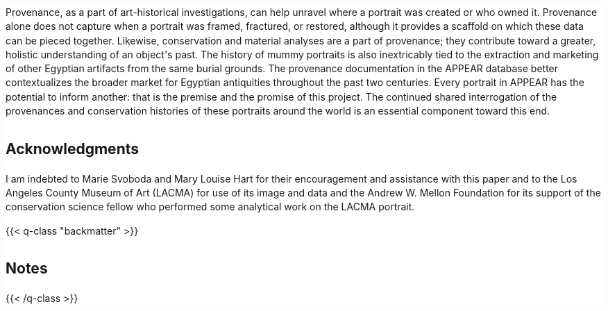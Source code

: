 Provenance, as a part of art-historical investigations, can help unravel where a portrait was created or who owned it. Provenance alone does not capture when a portrait was framed, fractured, or restored, although it provides a scaffold on which these data can be pieced together. Likewise, conservation and material analyses are a part of provenance; they contribute toward a greater, holistic understanding of an object's past. The history of mummy portraits is also inextricably tied to the extraction and marketing of other Egyptian artifacts from the same burial grounds. The provenance documentation in the APPEAR database better contextualizes the broader market for Egyptian antiquities throughout the past two centuries. Every portrait in APPEAR has the potential to inform another: that is the premise and the promise of this project. The continued shared interrogation of the provenances and conservation histories of these portraits around the world is an essential component toward this end.

## Acknowledgments
I am indebted to Marie Svoboda and Mary Louise Hart for their encouragement and assistance with this paper and to the Los Angeles County Museum of Art (LACMA) for use of its image and data and the Andrew W. Mellon Foundation for its support of the conservation science fellow who performed some analytical work on the LACMA portrait.

{{< q-class "backmatter" >}}
## Notes
{{< /q-class >}}

[^1]: "The APPEAR Project," accessed November 28, 2018, <https://www.getty.edu/museum/conservation/APPEAR/index.html>.

[^2]: My thanks to David Newbury for this phrase.

[^3]: {{< q-cite "Joyce 2012" >}}, 48--49.

[^4]: {{< q-cite "Marlowe 2013" >}}.

[^5]: Mummies (Organic Material) Child Mummy, Durham University Oriental Museum: DUROM 1985.61; the mummy was previously sold as part of the dispersal of the Pitt-Rivers family collection. For an example in Munich of a once intact, excavated portrait mummy for which only the portrait survives, see {{< q-cite "Grimm-Stadelmann 2016" >}}, 6.

[^6]: {{< q-cite "Corcoran and Svoboda 2010" >}}, 18.

[^7]: The association of style with a presumed findspot is further complicated by the evidence for the transport of portrait mummies prior to burial. {{< q-cite "Corcoran 1995" >}}, 38--39.

[^8]: On the early history of mummy portrait collecting, see {{< q-cite "Parlasca 1966" >}}, 18--22; {{< q-cite "Bierbrier 2000" >}}; {{< q-cite "Grimm-Stadelmann 2016" >}}, 4--5.

[^9]: {{< q-cite "Bernhard-Walcher 1998" >}}; on the history of Graf's varied collections, see {{< q-cite "Merz 2000" >}} and {{< q-cite "Hagen and Ryholt 2016" >}}, 217.

[^10]: {{< q-cite "Freccero 2000" >}}, 2; {{< q-cite "Hagen and Ryholt 2016" >}}, 192--95, 214.

[^11]: {{< q-cite "Parlasca 1966" >}}, 27--28; {{< q-cite "Graf 1893" >}}.

[^12]: On Petrie's excavations, see {{< q-cite "Trope, Quirke, and Lacovara 2005" >}}, xvi--xvii; on his mummy portrait finds, see {{< q-cite "Picton, Quirke, and Roberts 2007" >}}.

[^13]: {{< q-cite "Allen 2012" >}}. In addition to the fragments published here, a male portrait, acquired in July 1888 from Petrie, can be added to those works probably on display at Rushmore.

[^14]: {{< q-cite "Baedeker 1890" >}}, 102.

[^15]: Pitt-Rivers' own guide notes that one or more of the portraits on view were "obtained by Mr. Flinders Petrie in Egypt," while omitting any additional provenance or excavation information. See {{< q-cite "Pitt-Rivers 1894" >}}, 8.

[^16]: {{< q-cite "Thompson 1982" >}}, 5; {{< q-cite "Corcoran 1995" >}}, 35--37.

[^17]: {{< q-cite "Parlasca 1966" >}}, {{< q-cite "Parlasca 1969–2003" "" "1969–2003" >}}.

[^18]: I would like to thank all involved for their invaluable contributions.

[^19]: {{< q-cite "Walker 2000" >}}, 69.

[^20]: {{< q-cite "Freccero 2000" >}}, 29.

[^21]: {{< q-cite "Corcoran 1995" >}}, 35--36; {{< q-cite "Bernhard-Walcher 1998" >}}, 28--29.

[^22]: "EA6713," British Museum, accessed July 21, 2018, <http://www.britishmuseum.org/research/collection_online/collection_object_details.aspx?objectId=129371&partId=1&searchText=henry+salt+6713&page=1>; "Mummy Portrait of a Young Woman," 2009.16. Museum of Fine Arts, Houston, accessed July 21, 2018, <https://www.mfah.org/art/detail/96231>. Additional portraits in the database are on loan to APPEAR institutions from private collections.

[^23]: "Funerary Shroud," 72.4723 and 72.4724, Museum of Fine Arts, Boston, accessed May 20, 2017, <https://www.mfa.org/collections/object/funerary-shroud-136783> and <https://www.mfa.org/collections/object/funerary-shroud-136779>.

[^24]: It is hoped that APPEAR entries will include these whenever possible, especially for stickers or stamps no longer extant but visible in archival photographs.

[^25]: {{< q-cite "Freccero 2000" >}}, 29.

[^26]: For their complete provenances, "Mummy Portrait of a Woman," 79.AP.129, J. Paul Getty Museum, accessed May 1, 2018, <http://www.getty.edu/art/collection/objects/8633/unknown-maker-mummy-portrait-of-a-woman-romano-egyptian-ad-175-200/>; "Mummy Portrait of a Young Woman," 81.AP.29, J. Paul Getty Museum, accessed May 1, 2018, <http://www.getty.edu/art/collection/objects/9400/unknown-maker-mummy-portrait-of-a-young-woman-romano-egyptian-about-ad-170-200/>.

[^27]: {{< q-cite "Bernhard-Walcher 1998" >}}, 34; for the use of this stamp on collections beyond mummy portraits, see {{< q-cite "Merz 2000" >}}, 125--27.

[^28]: Fragment of a Portrait, APM 8654, Amsterdam, Allard Pierson Museum.

[^29]: This distinctive triangle stamp dates from April 1939 to November 7, 1940 or 1942; many thanks to Anita Stelzl-Gallian of the Bundesdenkmalamt for this information and her assistance.

[^30]: These are rarely noted in museum catalogues; {{< q-cite "Freccero 2000" >}}, 88, is a notable exception.


[^31]: "Portrait of a Man," 39.025, Providence, Rhode Island School of Design Museum, accessed July 22, 2018, <https://risdmuseum.org/art-design/collection/portrait-man-39025?return=%2Fart-design%2Fcollection%3Fsearch_api_fulltext%3D39.025%26field_type%3DAll%26op%3D>.
[^32]: Lucas Cranach the Elder, *Portrait of Christiane of Eulenau*, 1534, Bayerische Staatsgemäldesammlungen, accessed April 21, 2018, <http://lucascranach.org/DE_BStGS_13706>. As with the mummy portrait, this painting also passed through the Galerie Fischer in Lucerne, one possible but unconfirmed connection.
[^33]: For an in-depth treatment of 74.AP.20--.22 and their histories, see {{< q-cite "Hart 2016" >}}.
[^34]: "Lithopone," Conservation and Art Materials Encyclopedia Online, Museum of Fine Arts, Boston, accessed August 1, 2018, <http://cameo.mfa.org/wiki/Lithopone>.
[^35]: Art Institute of Chicago, 1922.4799; {{< q-cite "Sabino 2016" >}}, para 76.
[^36]: Sotheby's, London, 18 October 1949, p. 19, lot 214.
[^37]: E.g., the Sotheby's sale of July 27, 1931, at which both mummy portraits and textiles from the Graf collection were sold. The portraits are described by their provenance ("from the Graf Collection") and the textiles by a vague provenience ("from Egyptian burial grounds"), as if the portraits alone were dissociated from their original context.
[^38]: "The Brummer Gallery Records," Cloisters Library and Archives, accessed April 12, 2018, <http://libmma.contentdm.oclc.org/cdm/landingpage/collection/p16028coll9>. The Kelekian Archive is held by the Onassis Library for Hellenic and Roman Art at the Metropolitan Museum of Art.
[^39]: "Phil Berg, a Pioneer Talent Agent...," UPI Archives, February 3, 1983, accessed July 28, 2018, <https://upi.com/6058577>.
[^40]: {{< q-cite "Los Angeles County Art Institute Galleries 1959" >}}, 32A.
[^41]: {{< q-cite "Parlasca and Frenz 2003" >}}, no. 915.
[^42]: {{< q-cite "Eng and Maccarelli 2016" >}} on page 119.